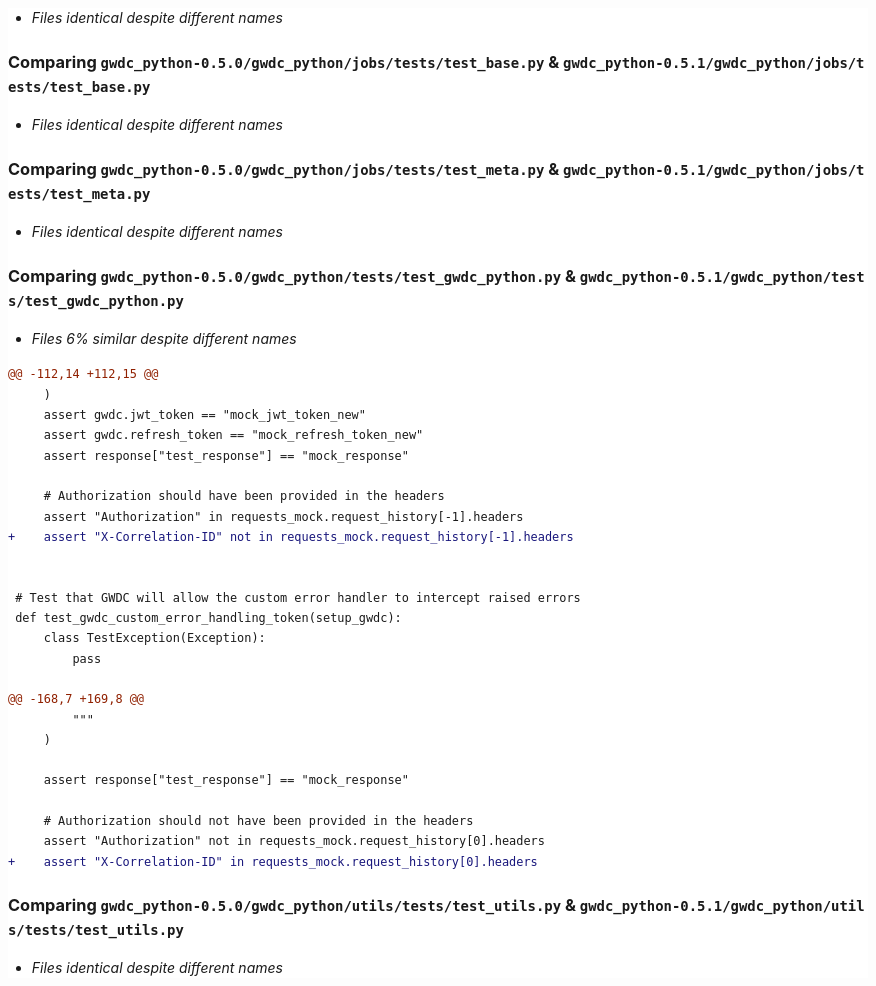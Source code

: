  * *Files identical despite different names*

### Comparing `gwdc_python-0.5.0/gwdc_python/jobs/tests/test_base.py` & `gwdc_python-0.5.1/gwdc_python/jobs/tests/test_base.py`

 * *Files identical despite different names*

### Comparing `gwdc_python-0.5.0/gwdc_python/jobs/tests/test_meta.py` & `gwdc_python-0.5.1/gwdc_python/jobs/tests/test_meta.py`

 * *Files identical despite different names*

### Comparing `gwdc_python-0.5.0/gwdc_python/tests/test_gwdc_python.py` & `gwdc_python-0.5.1/gwdc_python/tests/test_gwdc_python.py`

 * *Files 6% similar despite different names*

```diff
@@ -112,14 +112,15 @@
     )
     assert gwdc.jwt_token == "mock_jwt_token_new"
     assert gwdc.refresh_token == "mock_refresh_token_new"
     assert response["test_response"] == "mock_response"
 
     # Authorization should have been provided in the headers
     assert "Authorization" in requests_mock.request_history[-1].headers
+    assert "X-Correlation-ID" not in requests_mock.request_history[-1].headers
 
 
 # Test that GWDC will allow the custom error handler to intercept raised errors
 def test_gwdc_custom_error_handling_token(setup_gwdc):
     class TestException(Exception):
         pass
 
@@ -168,7 +169,8 @@
         """
     )
 
     assert response["test_response"] == "mock_response"
 
     # Authorization should not have been provided in the headers
     assert "Authorization" not in requests_mock.request_history[0].headers
+    assert "X-Correlation-ID" in requests_mock.request_history[0].headers
```

### Comparing `gwdc_python-0.5.0/gwdc_python/utils/tests/test_utils.py` & `gwdc_python-0.5.1/gwdc_python/utils/tests/test_utils.py`

 * *Files identical despite different names*

